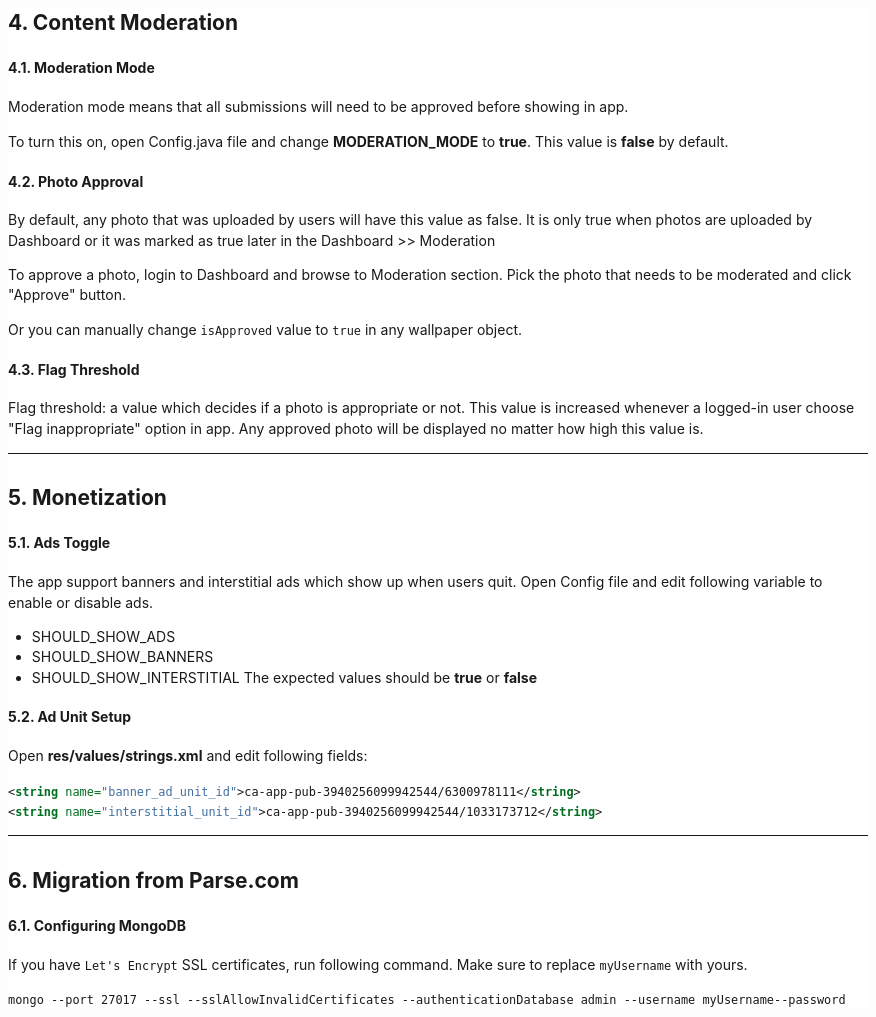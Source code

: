 ## 4. Content Moderation
#### 4.1. Moderation Mode

Moderation mode means that all submissions will need to be approved before showing in app. 

To turn this on, open Config.java file and change **MODERATION_MODE** to **true**. This value is **false** by default.

#### 4.2. Photo Approval
By default, any photo that was uploaded by users will have this value as false. It is only true when photos are uploaded by Dashboard or it was marked as true later in the Dashboard >> Moderation

To approve a photo, login to Dashboard and browse to Moderation section. Pick the photo that needs to be moderated and click "Approve" button. 

Or you can manually change `isApproved` value to `true` in any wallpaper object.

#### 4.3. Flag Threshold
Flag threshold: a value which decides if a photo is appropriate or not. This value is increased whenever a logged-in user choose "Flag inappropriate" option in app. Any approved photo will be displayed no matter how high this value is.

---
## 5. Monetization
#### 5.1. Ads Toggle

The app support banners and interstitial ads which show up when users quit. Open Config file and edit following variable to enable or disable ads.

 - SHOULD_SHOW_ADS
 - SHOULD_SHOW_BANNERS
 - SHOULD_SHOW_INTERSTITIAL
The expected values should be **true** or **false**


#### 5.2. Ad Unit Setup

Open **res/values/strings.xml** and edit following fields:
```xml
<string name="banner_ad_unit_id">ca-app-pub-3940256099942544/6300978111</string>
<string name="interstitial_unit_id">ca-app-pub-3940256099942544/1033173712</string>
```

---
## 6. Migration from Parse.com
#### 6.1. Configuring MongoDB
If you have `Let's Encrypt` SSL certificates, run following command. Make sure to replace `myUsername` with yours.

    mongo --port 27017 --ssl --sslAllowInvalidCertificates --authenticationDatabase admin --username myUsername--password
